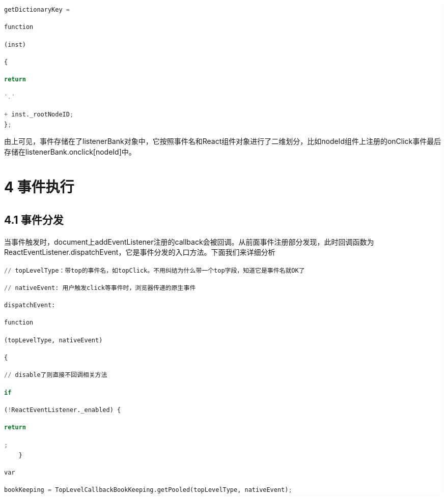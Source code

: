 ```python
```
```python
getDictionaryKey =
```
```python
function
```
```python
(inst)
```
```python
{
```
```python
return
```
```python
'.'
```
```python
+ inst._rootNodeID;
};
```
由上可见，事件存储在了listenerBank对象中，它按照事件名和React组件对象进行了二维划分，比如nodeId组件上注册的onClick事件最后存储在listenerBank.onclick[nodeId]中。
# 4 事件执行
## 4.1 事件分发
当事件触发时，document上addEventListener注册的callback会被回调。从前面事件注册部分发现，此时回调函数为ReactEventListener.dispatchEvent，它是事件分发的入口方法。下面我们来详细分析
```python
// topLevelType：带top的事件名，如topClick。不用纠结为什么带一个top字段，知道它是事件名就OK了
```
```python
// nativeEvent: 用户触发click等事件时，浏览器传递的原生事件
```
```python
dispatchEvent:
```
```python
function
```
```python
(topLevelType, nativeEvent)
```
```python
{
```
```python
// disable了则直接不回调相关方法
```
```python
if
```
```python
(!ReactEventListener._enabled) {
```
```python
return
```
```python
;
    }
```
```python
var
```
```python
bookKeeping = TopLevelCallbackBookKeeping.getPooled(topLevelType, nativeEvent);
```